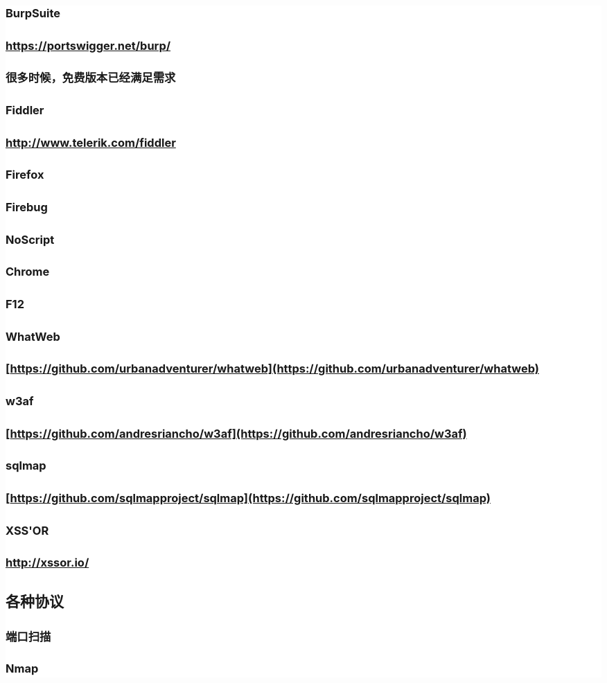 ### BurpSuite

### https://portswigger.net/burp/

### 很多时候，免费版本已经满足需求

### Fiddler

### http://www.telerik.com/fiddler

### Firefox

### Firebug

### NoScript

### Chrome

### F12

### WhatWeb

### [https://github.com/urbanadventurer/whatweb](https://github.com/urbanadventurer/whatweb)

### w3af

### [https://github.com/andresriancho/w3af](https://github.com/andresriancho/w3af)

### sqlmap

### [https://github.com/sqlmapproject/sqlmap](https://github.com/sqlmapproject/sqlmap)

### XSS'OR

### http://xssor.io/

## 各种协议

### 端口扫描

### Nmap
